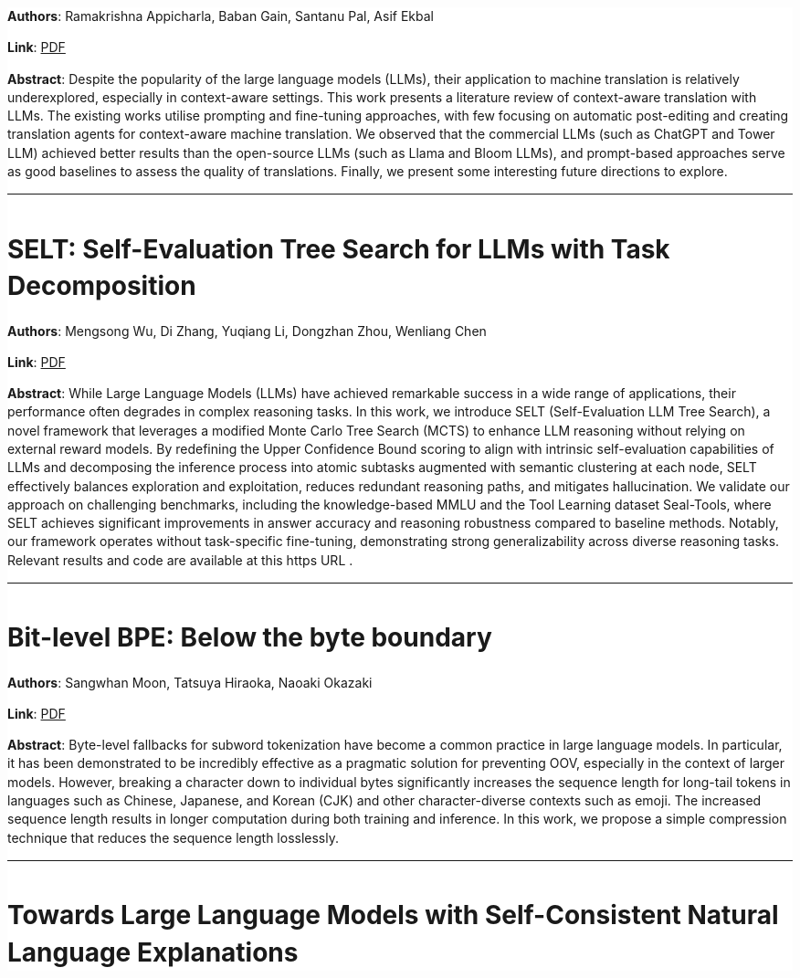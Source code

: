 **Authors**: Ramakrishna Appicharla, Baban Gain, Santanu Pal, Asif Ekbal  

**Link**: [PDF](https://arxiv.org/pdf/2506.07583)  

**Abstract**: Despite the popularity of the large language models (LLMs), their application to machine translation is relatively underexplored, especially in context-aware settings. This work presents a literature review of context-aware translation with LLMs. The existing works utilise prompting and fine-tuning approaches, with few focusing on automatic post-editing and creating translation agents for context-aware machine translation. We observed that the commercial LLMs (such as ChatGPT and Tower LLM) achieved better results than the open-source LLMs (such as Llama and Bloom LLMs), and prompt-based approaches serve as good baselines to assess the quality of translations. Finally, we present some interesting future directions to explore. 

---
# SELT: Self-Evaluation Tree Search for LLMs with Task Decomposition 

**Authors**: Mengsong Wu, Di Zhang, Yuqiang Li, Dongzhan Zhou, Wenliang Chen  

**Link**: [PDF](https://arxiv.org/pdf/2506.07557)  

**Abstract**: While Large Language Models (LLMs) have achieved remarkable success in a wide range of applications, their performance often degrades in complex reasoning tasks. In this work, we introduce SELT (Self-Evaluation LLM Tree Search), a novel framework that leverages a modified Monte Carlo Tree Search (MCTS) to enhance LLM reasoning without relying on external reward models. By redefining the Upper Confidence Bound scoring to align with intrinsic self-evaluation capabilities of LLMs and decomposing the inference process into atomic subtasks augmented with semantic clustering at each node, SELT effectively balances exploration and exploitation, reduces redundant reasoning paths, and mitigates hallucination. We validate our approach on challenging benchmarks, including the knowledge-based MMLU and the Tool Learning dataset Seal-Tools, where SELT achieves significant improvements in answer accuracy and reasoning robustness compared to baseline methods. Notably, our framework operates without task-specific fine-tuning, demonstrating strong generalizability across diverse reasoning tasks. Relevant results and code are available at this https URL . 

---
# Bit-level BPE: Below the byte boundary 

**Authors**: Sangwhan Moon, Tatsuya Hiraoka, Naoaki Okazaki  

**Link**: [PDF](https://arxiv.org/pdf/2506.07541)  

**Abstract**: Byte-level fallbacks for subword tokenization have become a common practice in large language models. In particular, it has been demonstrated to be incredibly effective as a pragmatic solution for preventing OOV, especially in the context of larger models. However, breaking a character down to individual bytes significantly increases the sequence length for long-tail tokens in languages such as Chinese, Japanese, and Korean (CJK) and other character-diverse contexts such as emoji. The increased sequence length results in longer computation during both training and inference. In this work, we propose a simple compression technique that reduces the sequence length losslessly. 

---
# Towards Large Language Models with Self-Consistent Natural Language Explanations 
